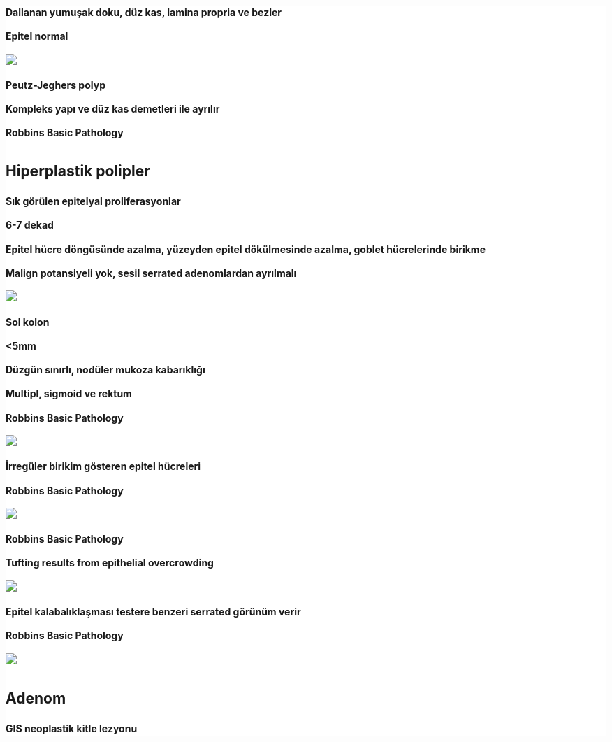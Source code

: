 **Dallanan yumuşak doku, düz kas, lamina propria ve bezler**

**Epitel normal**

![](img%5CAlt-GIS-Tumorleri-sunum12.png)

**Peutz-Jeghers polyp**

**Kompleks yapı ve düz kas demetleri ile ayrılır**

**Robbins Basic Pathology**

## Hiperplastik polipler

**Sık görülen epitelyal proliferasyonlar**

**6-7 dekad**

**Epitel hücre döngüsünde azalma, yüzeyden epitel dökülmesinde azalma,
goblet hücrelerinde birikme**

**Malign potansiyeli yok, sesil serrated adenomlardan ayrılmalı**

![](img%5CAlt-GIS-Tumorleri-sunum13.png)

**Sol kolon**

**\<5mm**

**Düzgün sınırlı, nodüler mukoza kabarıklığı**

**Multipl, sigmoid ve rektum**

**Robbins Basic Pathology**

![](img%5CAlt-GIS-Tumorleri-sunum14.png)

**İrregüler birikim gösteren epitel hücreleri**

**Robbins Basic Pathology**

![](img%5CAlt-GIS-Tumorleri-sunum15.png)

**Robbins Basic Pathology**

**Tufting results from epithelial overcrowding**

![](img%5CAlt-GIS-Tumorleri-sunum16.png)

**Epitel kalabalıklaşması testere benzeri serrated görünüm verir**

**Robbins Basic Pathology**

![](img%5CAlt-GIS-Tumorleri-sunum17.png)

## Adenom

**GIS neoplastik kitle lezyonu**

